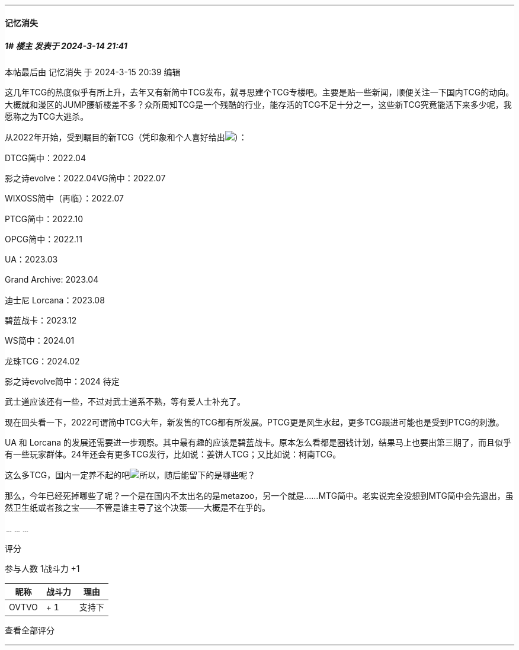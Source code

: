 ﻿
*****

####  记忆消失  
##### 1#       楼主       发表于 2024-3-14 21:41

 本帖最后由 记忆消失 于 2024-3-15 20:39 编辑 

这几年TCG的热度似乎有所上升，去年又有新简中TCG发布，就寻思建个TCG专楼吧。主要是贴一些新闻，顺便关注一下国内TCG的动向。大概就和漫区的JUMP腰斩楼差不多？众所周知TCG是一个残酷的行业，能存活的TCG不足十分之一，这些新TCG究竟能活下来多少呢，我愿称之为TCG大逃杀。

从2022年开始，受到瞩目的新TCG（凭印象和个人喜好给出<img src="https://static.saraba1st.com/image/smiley/face2017/037.png" referrerpolicy="no-referrer">）：

DTCG简中：2022.04

影之诗evolve：2022.04VG简中：2022.07

WIXOSS简中（再临）：2022.07

PTCG简中：2022.10

OPCG简中：2022.11

UA：2023.03

Grand Archive: 2023.04

迪士尼 Lorcana：2023.08

碧蓝战卡：2023.12

WS简中：2024.01

龙珠TCG：2024.02

影之诗evolve简中：2024 待定

武士道应该还有一些，不过对武士道系不熟，等有爱人士补充了。

现在回头看一下，2022可谓简中TCG大年，新发售的TCG都有所发展。PTCG更是风生水起，更多TCG跟进可能也是受到PTCG的刺激。

UA 和 Lorcana 的发展还需要进一步观察。其中最有趣的应该是碧蓝战卡。原本怎么看都是圈钱计划，结果马上也要出第三期了，而且似乎有一些玩家群体。24年还会有更多TCG发行，比如说：姜饼人TCG；又比如说：柯南TCG。

这么多TCG，国内一定养不起的吧<img src="https://static.saraba1st.com/image/smiley/face2017/037.png" referrerpolicy="no-referrer">所以，随后能留下的是哪些呢？

那么，今年已经死掉哪些了呢？一个是在国内不太出名的是metazoo，另一个就是……MTG简中。老实说完全没想到MTG简中会先退出，虽然卫生纸或者孩之宝——不管是谁主导了这个决策——大概是不在乎的。

﹍﹍﹍

评分

 参与人数 1战斗力 +1

|昵称|战斗力|理由|
|----|---|---|
| OVTVO| + 1|支持下|

查看全部评分

*****
